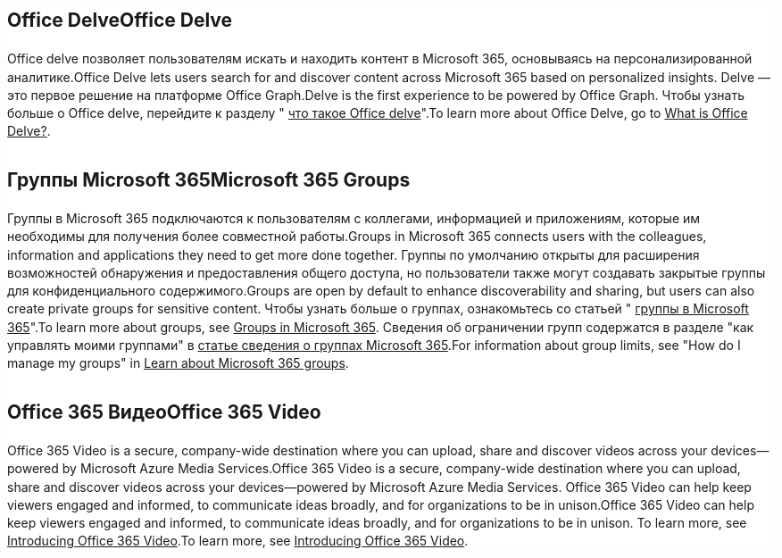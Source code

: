   
## <a name="office-delve"></a><span data-ttu-id="bdcc9-181">Office Delve</span><span class="sxs-lookup"><span data-stu-id="bdcc9-181">Office Delve</span></span>

<span data-ttu-id="bdcc9-182">Office delve позволяет пользователям искать и находить контент в Microsoft 365, основываясь на персонализированной аналитике.</span><span class="sxs-lookup"><span data-stu-id="bdcc9-182">Office Delve lets users search for and discover content across Microsoft 365 based on personalized insights.</span></span> <span data-ttu-id="bdcc9-183">Delve — это первое решение на платформе Office Graph.</span><span class="sxs-lookup"><span data-stu-id="bdcc9-183">Delve is the first experience to be powered by Office Graph.</span></span> <span data-ttu-id="bdcc9-184">Чтобы узнать больше о Office delve, перейдите к разделу " [что такое Office delve](https://go.microsoft.com/fwlink/?LinkId=511463)".</span><span class="sxs-lookup"><span data-stu-id="bdcc9-184">To learn more about Office Delve, go to [What is Office Delve?](https://go.microsoft.com/fwlink/?LinkId=511463).</span></span> 
  
## <a name="microsoft-365-groups"></a><span data-ttu-id="bdcc9-185">Группы Microsoft 365</span><span class="sxs-lookup"><span data-stu-id="bdcc9-185">Microsoft 365 Groups</span></span>

<span data-ttu-id="bdcc9-186">Группы в Microsoft 365 подключаются к пользователям с коллегами, информацией и приложениям, которые им необходимы для получения более совместной работы.</span><span class="sxs-lookup"><span data-stu-id="bdcc9-186">Groups in Microsoft 365 connects users with the colleagues, information and applications they need to get more done together.</span></span> <span data-ttu-id="bdcc9-187">Группы по умолчанию открыты для расширения возможностей обнаружения и предоставления общего доступа, но пользователи также могут создавать закрытые группы для конфиденциального содержимого.</span><span class="sxs-lookup"><span data-stu-id="bdcc9-187">Groups are open by default to enhance discoverability and sharing, but users can also create private groups for sensitive content.</span></span> <span data-ttu-id="bdcc9-188">Чтобы узнать больше о группах, ознакомьтесь со статьей " [группы в Microsoft 365](https://support.office.com/Article/Find-help-about-Groups-in-Office-365-7a9b321f-b76a-4d53-b98b-a2b0b7946de1)".</span><span class="sxs-lookup"><span data-stu-id="bdcc9-188">To learn more about groups, see [Groups in Microsoft 365](https://support.office.com/Article/Find-help-about-Groups-in-Office-365-7a9b321f-b76a-4d53-b98b-a2b0b7946de1).</span></span> <span data-ttu-id="bdcc9-189">Сведения об ограничении групп содержатся в разделе "как управлять моими группами" в [статье сведения о группах Microsoft 365](https://go.microsoft.com/fwlink/?linkid=846714).</span><span class="sxs-lookup"><span data-stu-id="bdcc9-189">For information about group limits, see "How do I manage my groups" in [Learn about Microsoft 365 groups](https://go.microsoft.com/fwlink/?linkid=846714).</span></span>
  
## <a name="office-365-video"></a><span data-ttu-id="bdcc9-190">Office 365 Видео</span><span class="sxs-lookup"><span data-stu-id="bdcc9-190">Office 365 Video</span></span>

<span data-ttu-id="bdcc9-191">Office 365 Video is a secure, company-wide destination where you can upload, share and discover videos across your devices—powered by Microsoft Azure Media Services.</span><span class="sxs-lookup"><span data-stu-id="bdcc9-191">Office 365 Video is a secure, company-wide destination where you can upload, share and discover videos across your devices—powered by Microsoft Azure Media Services.</span></span> <span data-ttu-id="bdcc9-192">Office 365 Video can help keep viewers engaged and informed, to communicate ideas broadly, and for organizations to be in unison.</span><span class="sxs-lookup"><span data-stu-id="bdcc9-192">Office 365 Video can help keep viewers engaged and informed, to communicate ideas broadly, and for organizations to be in unison.</span></span> <span data-ttu-id="bdcc9-193">To learn more, see [Introducing Office 365 Video](https://www.microsoft.com/en-us/microsoft-365/blog/2014/11/18/introducing-office-365-video/).</span><span class="sxs-lookup"><span data-stu-id="bdcc9-193">To learn more, see [Introducing Office 365 Video](https://www.microsoft.com/en-us/microsoft-365/blog/2014/11/18/introducing-office-365-video/).</span></span>
  